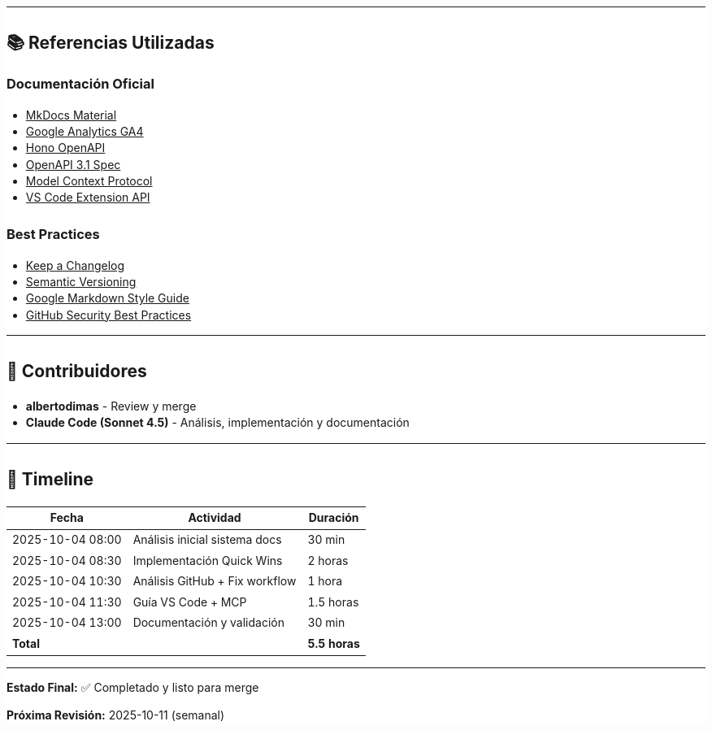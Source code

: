 
---

## 📚 Referencias Utilizadas

### Documentación Oficial

- [MkDocs Material](https://squidfunk.github.io/mkdocs-material/)
- [Google Analytics GA4](https://support.google.com/analytics/answer/9304153)
- [Hono OpenAPI](https://hono.dev/examples/zod-openapi)
- [OpenAPI 3.1 Spec](https://spec.openapis.org/oas/v3.1.0)
- [Model Context Protocol](https://modelcontextprotocol.io/)
- [VS Code Extension API](https://code.visualstudio.com/api)

### Best Practices

- [Keep a Changelog](https://keepachangelog.com/)
- [Semantic Versioning](https://semver.org/)
- [Google Markdown Style Guide](https://github.com/google/styleguide/blob/gh-pages/docguide/style.md)
- [GitHub Security Best Practices](https://docs.github.com/en/code-security)

---

## 👥 Contribuidores

- **albertodimas** - Review y merge
- **Claude Code (Sonnet 4.5)** - Análisis, implementación y documentación

---

## 📅 Timeline

| Fecha            | Actividad                      | Duración      |
| ---------------- | ------------------------------ | ------------- |
| 2025-10-04 08:00 | Análisis inicial sistema docs  | 30 min        |
| 2025-10-04 08:30 | Implementación Quick Wins      | 2 horas       |
| 2025-10-04 10:30 | Análisis GitHub + Fix workflow | 1 hora        |
| 2025-10-04 11:30 | Guía VS Code + MCP             | 1.5 horas     |
| 2025-10-04 13:00 | Documentación y validación     | 30 min        |
| **Total**        |                                | **5.5 horas** |

---

**Estado Final:** ✅ Completado y listo para merge

**Próxima Revisión:** 2025-10-11 (semanal)
